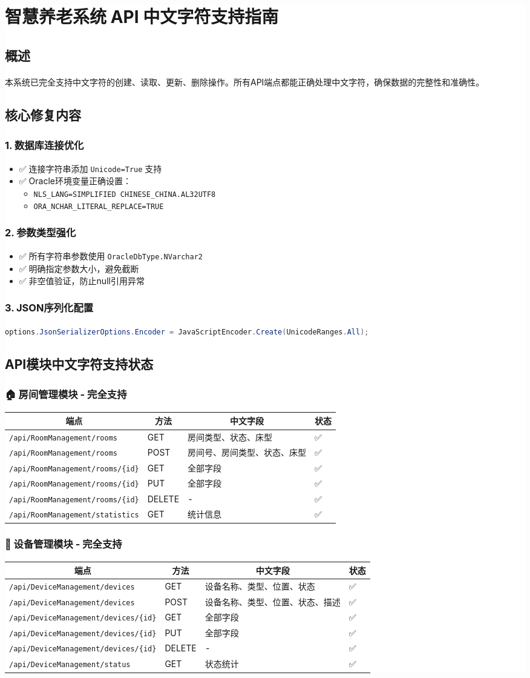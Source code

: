 # 智慧养老系统 API 中文字符支持指南

## 概述
本系统已完全支持中文字符的创建、读取、更新、删除操作。所有API端点都能正确处理中文字符，确保数据的完整性和准确性。

## 核心修复内容

### 1. 数据库连接优化
- ✅ 连接字符串添加 `Unicode=True` 支持
- ✅ Oracle环境变量正确设置：
  - `NLS_LANG=SIMPLIFIED CHINESE_CHINA.AL32UTF8`
  - `ORA_NCHAR_LITERAL_REPLACE=TRUE`

### 2. 参数类型强化
- ✅ 所有字符串参数使用 `OracleDbType.NVarchar2`
- ✅ 明确指定参数大小，避免截断
- ✅ 非空值验证，防止null引用异常

### 3. JSON序列化配置
```csharp
options.JsonSerializerOptions.Encoder = JavaScriptEncoder.Create(UnicodeRanges.All);
```

## API模块中文字符支持状态

### 🏠 房间管理模块 - 完全支持
| 端点 | 方法 | 中文字段 | 状态 |
|------|------|----------|------|
| `/api/RoomManagement/rooms` | GET | 房间类型、状态、床型 | ✅ |
| `/api/RoomManagement/rooms` | POST | 房间号、房间类型、状态、床型 | ✅ |
| `/api/RoomManagement/rooms/{id}` | GET | 全部字段 | ✅ |
| `/api/RoomManagement/rooms/{id}` | PUT | 全部字段 | ✅ |
| `/api/RoomManagement/rooms/{id}` | DELETE | - | ✅ |
| `/api/RoomManagement/statistics` | GET | 统计信息 | ✅ |

### 📱 设备管理模块 - 完全支持
| 端点 | 方法 | 中文字段 | 状态 |
|------|------|----------|------|
| `/api/DeviceManagement/devices` | GET | 设备名称、类型、位置、状态 | ✅ |
| `/api/DeviceManagement/devices` | POST | 设备名称、类型、位置、状态、描述 | ✅ |
| `/api/DeviceManagement/devices/{id}` | GET | 全部字段 | ✅ |
| `/api/DeviceManagement/devices/{id}` | PUT | 全部字段 | ✅ |
| `/api/DeviceManagement/devices/{id}` | DELETE | - | ✅ |
| `/api/DeviceManagement/status` | GET | 状态统计 | ✅ |
